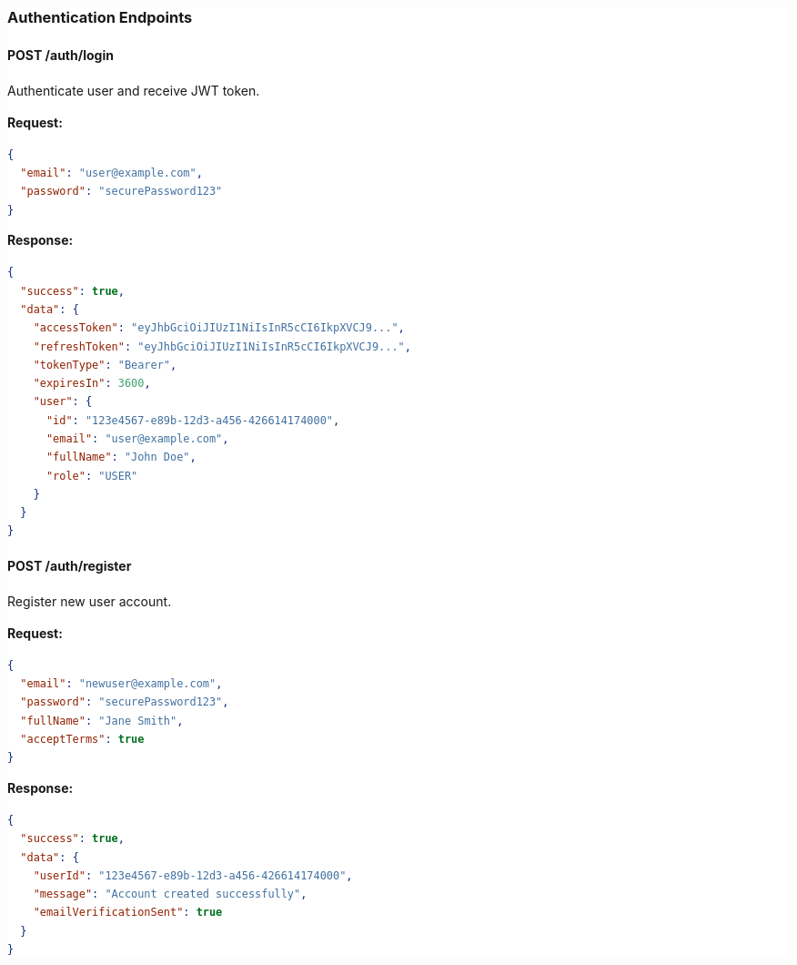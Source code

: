 ### Authentication Endpoints

#### POST /auth/login
Authenticate user and receive JWT token.

**Request:**
```json
{
  "email": "user@example.com",
  "password": "securePassword123"
}
```

**Response:**
```json
{
  "success": true,
  "data": {
    "accessToken": "eyJhbGciOiJIUzI1NiIsInR5cCI6IkpXVCJ9...",
    "refreshToken": "eyJhbGciOiJIUzI1NiIsInR5cCI6IkpXVCJ9...",
    "tokenType": "Bearer",
    "expiresIn": 3600,
    "user": {
      "id": "123e4567-e89b-12d3-a456-426614174000",
      "email": "user@example.com",
      "fullName": "John Doe",
      "role": "USER"
    }
  }
}
```

#### POST /auth/register
Register new user account.

**Request:**
```json
{
  "email": "newuser@example.com",
  "password": "securePassword123",
  "fullName": "Jane Smith",
  "acceptTerms": true
}
```

**Response:**
```json
{
  "success": true,
  "data": {
    "userId": "123e4567-e89b-12d3-a456-426614174000",
    "message": "Account created successfully",
    "emailVerificationSent": true
  }
}
```
